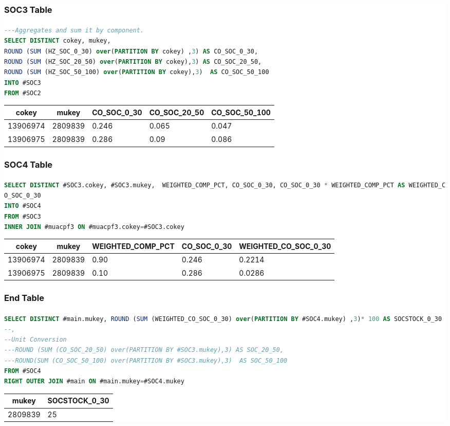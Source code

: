 ### SOC3 Table
```SQL
---Aggregates and sum it by component. 
SELECT DISTINCT cokey, mukey,  
ROUND (SUM (HZ_SOC_0_30) over(PARTITION BY cokey) ,3) AS CO_SOC_0_30, 
ROUND (SUM (HZ_SOC_20_50) over(PARTITION BY cokey),3) AS CO_SOC_20_50, 
ROUND (SUM (HZ_SOC_50_100) over(PARTITION BY cokey),3)  AS CO_SOC_50_100 
INTO #SOC3
FROM #SOC2
```
|cokey|mukey|CO_SOC_0_30|CO_SOC_20_50|CO_SOC_50_100|
|-----|-----|-----------|------------|-------------|
|13906974|	2809839|	0.246|	0.065|	0.047|
|13906975|	2809839|	0.286|	0.09|	0.086|


### SOC4 Table
```SQL
SELECT DISTINCT #SOC3.cokey, #SOC3.mukey,  WEIGHTED_COMP_PCT, CO_SOC_0_30, CO_SOC_0_30 * WEIGHTED_COMP_PCT AS WEIGHTED_CO_SOC_0_30
INTO #SOC4
FROM #SOC3
INNER JOIN #muacpf3 ON #muacpf3.cokey=#SOC3.cokey
```


|cokey|mukey|WEIGHTED_COMP_PCT|CO_SOC_0_30|WEIGHTED_CO_SOC_0_30|
|-----|-----|-----------------|----------|--------------------|
|13906974|2809839|0.90|0.246|0.2214|
|13906975|2809839|0.10|0.286|0.0286|

### End Table
```SQL 
SELECT DISTINCT #main.mukey, ROUND (SUM (WEIGHTED_CO_SOC_0_30) over(PARTITION BY #SOC4.mukey) ,3)* 100 AS SOCSTOCK_0_30 --, 
--Unit Conversion
---ROUND (SUM (CO_SOC_20_50) over(PARTITION BY #SOC3.mukey),3) AS SOC_20_50, 
---ROUND(SUM (CO_SOC_50_100) over(PARTITION BY #SOC3.mukey),3)  AS SOC_50_100 
FROM #SOC4
RIGHT OUTER JOIN #main ON #main.mukey=#SOC4.mukey
```
|mukey|	SOCSTOCK_0_30|
|-----|---------|
|2809839|25|






